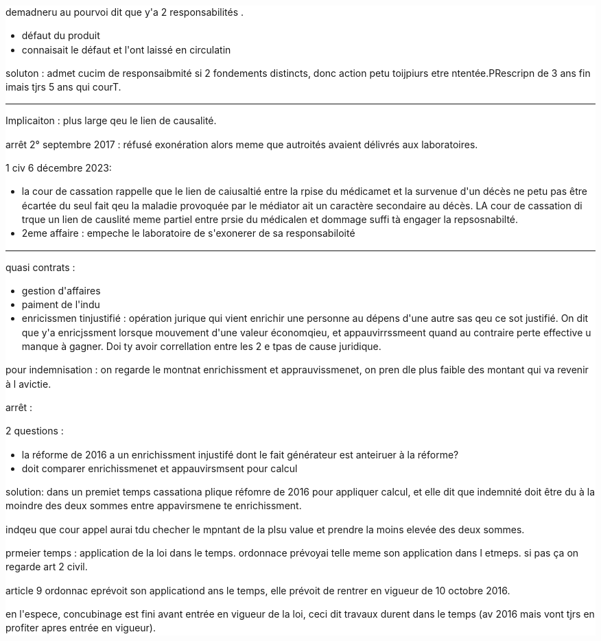 demadneru au pourvoi dit que y'a 2 responsabilités .
- défaut du produit
- connaisait le défaut et l'ont laissé en circulatin

soluton : admet cucim de responsaibmité si 2 fondements distincts, donc action petu toijpiurs etre ntentée.PRescripn de 3 ans fin imais tjrs 5 ans qui courT.

---

Implicaiton : plus large qeu le lien de causalité.

arrêt 2° septembre 2017 : réfusé exonération alors meme que autroités avaient délivrés aux laboratoires.


1 civ 6 décembre 2023:
- la cour de cassation rappelle que le lien de caiusaltié entre la rpise du médicamet et la survenue d'un décès ne petu pas être écartée du seul fait qeu la maladie provoquée par le médiator ait un caractère secondaire au décès. LA cour de cassation di trque un lien de causlité meme partiel entre prsie du médicalen et dommage suffi tà engager la repsosnabilté.
- 2eme affaire : empeche le laboratoire de s'exonerer de sa responsabiloité

---

quasi contrats :
- gestion d'affaires
- paiment de l'indu
- enricissmen tinjustifié : opération jurique qui vient enrichir une personne au dépens d'une autre sas qeu ce sot justifié. On dit que y'a enricjssment lorsque mouvement d'une valeur économqieu, et appauvirrssmeent quand au contraire perte effective u manque à gagner. Doi ty avoir correllation entre les 2 e tpas de cause juridique.

pour indemnisation : on regarde le montnat enrichissment et apprauvissmenet, on pren dle plus faible des montant qui va revenir à l avictie. 

arrêt : 

2 questions :
- la réforme de 2016 a un enrichissment injustifé dont le fait générateur est anteiruer à la réforme?
- doit comparer enrichissmenet et appauvirsmsent pour calcul

solution:
dans un premiet temps cassationa plique réfomre de 2016 pour appliquer calcul, et elle dit que indemnité doit être du à la moindre des deux sommes entre appavirsmene te enrichissment.

indqeu que cour appel aurai tdu checher le mpntant de la plsu value et prendre la moins elevée des deux sommes.


prmeier temps : application de la loi dans le temps. ordonnace prévoyai telle meme son application dans l etmeps. si pas ça on regarde art 2 civil.

article 9 ordonnac eprévoit son applicationd ans le temps, elle prévoit de rentrer en vigueur de 10 octobre 2016.


en l'espece,  concubinage est fini avant entrée en vigueur de la loi, ceci dit travaux durent dans le temps (av 2016 mais vont tjrs en profiter apres entrée en vigueur).

